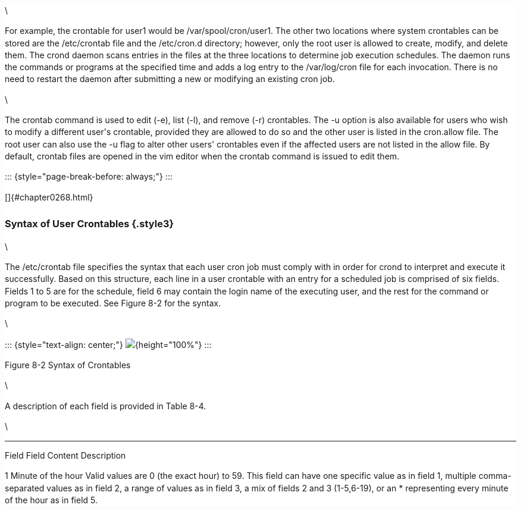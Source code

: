 \

For example, the crontable for user1 would be /var/spool/cron/user1. The
other two locations where system crontables can be stored are the
/etc/crontab file and the /etc/cron.d directory; however, only the root
user is allowed to create, modify, and delete them. The crond daemon
scans entries in the files at the three locations to determine job
execution schedules. The daemon runs the commands or programs at the
specified time and adds a log entry to the /var/log/cron file for each
invocation. There is no need to restart the daemon after submitting a
new or modifying an existing cron job.

\

The crontab command is used to edit (-e), list (-l), and remove (-r)
crontables. The -u option is also available for users who wish to modify
a different user's crontable, provided they are allowed to do so and the
other user is listed in the cron.allow file. The root user can also use
the -u flag to alter other users' crontables even if the affected users
are not listed in the allow file. By default, crontab files are opened
in the vim editor when the crontab command is issued to edit them.

::: {style="page-break-before: always;"}
:::

[]{#chapter0268.html}

### Syntax of User Crontables {.style3}

\

The /etc/crontab file specifies the syntax that each user cron job must
comply with in order for crond to interpret and execute it successfully.
Based on this structure, each line in a user crontable with an entry for
a scheduled job is comprised of six fields. Fields 1 to 5 are for the
schedule, field 6 may contain the login name of the executing user, and
the rest for the command or program to be executed. See Figure 8-2 for
the syntax.

\

::: {style="text-align: center;"}
![](davidvargasxyz.github.io/docs/images/image-GWSG7KXY.jpg){height="100%"}
:::

Figure 8-2 Syntax of Crontables

\

A description of each field is provided in Table 8-4.

\

  ----------------------- ----------------------- -----------------------
  Field                   Field Content           Description

  1                       Minute of the hour      Valid values are 0 (the
                                                  exact hour) to 59. This
                                                  field can have one
                                                  specific value as in
                                                  field 1, multiple
                                                  comma-separated values
                                                  as in field 2, a range
                                                  of values as in field
                                                  3, a mix of fields 2
                                                  and 3 (1-5,6-19), or an
                                                  \* representing every
                                                  minute of the hour as
                                                  in field 5.
